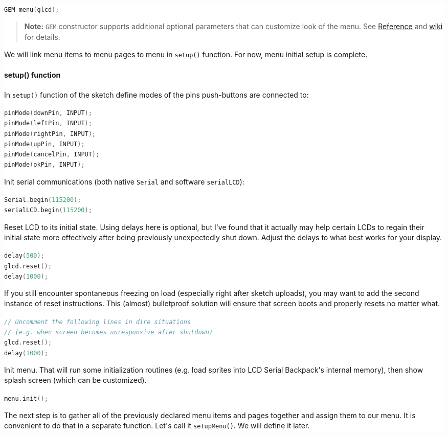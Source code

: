 ```cpp
GEM menu(glcd);
```

> **Note:** `GEM` constructor supports additional optional parameters that can customize look of the menu. See [Reference](#reference) and [wiki](https://github.com/Spirik/GEM/wiki) for details.

We will link menu items to menu pages to menu in `setup()` function. For now, menu initial setup is complete.

#### setup() function

In `setup()` function of the sketch define modes of the pins push-buttons are connected to:

```cpp
pinMode(downPin, INPUT);
pinMode(leftPin, INPUT);
pinMode(rightPin, INPUT);
pinMode(upPin, INPUT);
pinMode(cancelPin, INPUT);
pinMode(okPin, INPUT);
```

Init serial communications (both native `Serial` and software `serialLCD`):

```cpp
Serial.begin(115200);
serialLCD.begin(115200);
```

Reset LCD to its initial state. Using delays here is optional, but I've found that it actually may help certain LCDs to regain their initial state more effectively after being previously unexpectedly shut down. Adjust the delays to what best works for your display.

```cpp
delay(500);
glcd.reset();
delay(1000);
```

If you still encounter spontaneous freezing on load (especially right after sketch uploads), you may want to add the second instance of reset instructions. This (almost) bulletproof solution will ensure that screen boots and properly resets no matter what.

```cpp
// Uncomment the following lines in dire situations
// (e.g. when screen becomes unresponsive after shutdown)
glcd.reset();
delay(1000);
```

Init menu. That will run some initialization routines (e.g. load sprites into LCD Serial Backpack's internal memory), then show splash screen (which can be customized).

```cpp
menu.init();
```

The next step is to gather all of the previously declared menu items and pages together and assign them to our menu. It is convenient to do that in a separate function. Let's call it `setupMenu()`. We will define it later.
